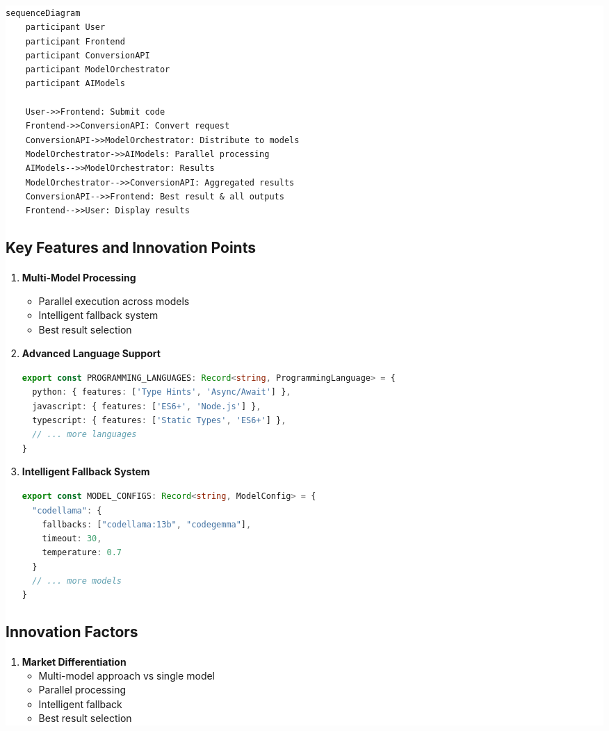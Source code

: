 ```mermaid
sequenceDiagram
    participant User
    participant Frontend
    participant ConversionAPI
    participant ModelOrchestrator
    participant AIModels
    
    User->>Frontend: Submit code
    Frontend->>ConversionAPI: Convert request
    ConversionAPI->>ModelOrchestrator: Distribute to models
    ModelOrchestrator->>AIModels: Parallel processing
    AIModels-->>ModelOrchestrator: Results
    ModelOrchestrator-->>ConversionAPI: Aggregated results
    ConversionAPI-->>Frontend: Best result & all outputs
    Frontend-->>User: Display results
```

## Key Features and Innovation Points

1. **Multi-Model Processing**
   - Parallel execution across models
   - Intelligent fallback system
   - Best result selection

2. **Advanced Language Support**
   ```typescript
   export const PROGRAMMING_LANGUAGES: Record<string, ProgrammingLanguage> = {
     python: { features: ['Type Hints', 'Async/Await'] },
     javascript: { features: ['ES6+', 'Node.js'] },
     typescript: { features: ['Static Types', 'ES6+'] },
     // ... more languages
   }
   ```

3. **Intelligent Fallback System**
   ```typescript
   export const MODEL_CONFIGS: Record<string, ModelConfig> = {
     "codellama": {
       fallbacks: ["codellama:13b", "codegemma"],
       timeout: 30,
       temperature: 0.7
     }
     // ... more models
   }
   ```

## Innovation Factors

1. **Market Differentiation**
   - Multi-model approach vs single model
   - Parallel processing
   - Intelligent fallback
   - Best result selection
